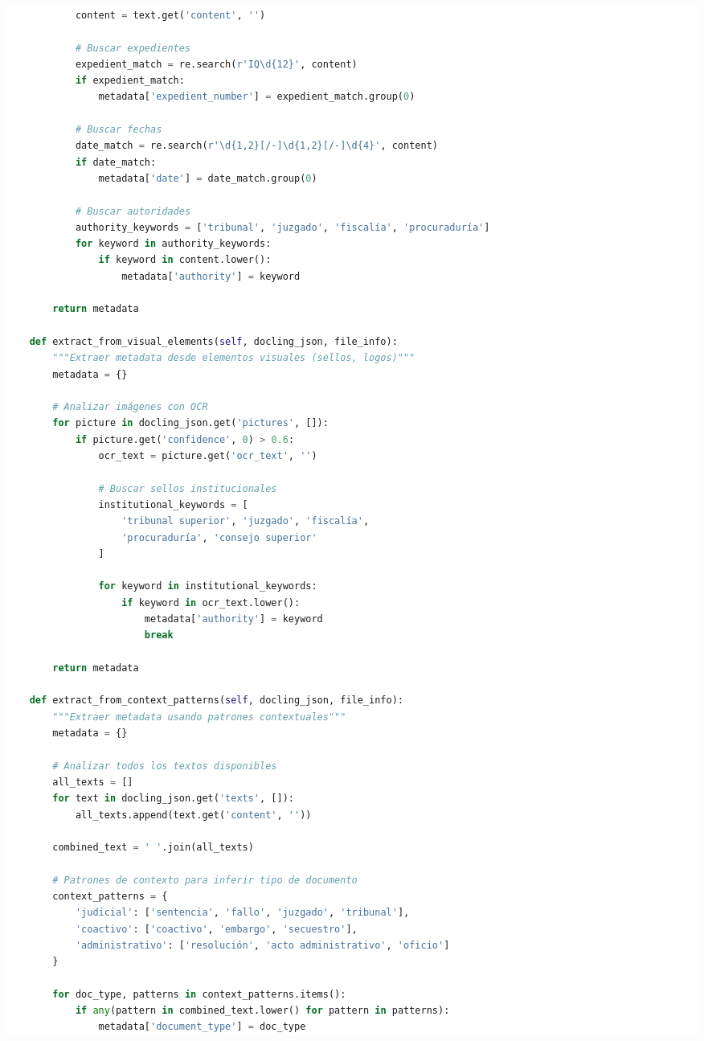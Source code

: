 ```python
            content = text.get('content', '')
            
            # Buscar expedientes
            expedient_match = re.search(r'IQ\d{12}', content)
            if expedient_match:
                metadata['expedient_number'] = expedient_match.group(0)
            
            # Buscar fechas
            date_match = re.search(r'\d{1,2}[/-]\d{1,2}[/-]\d{4}', content)
            if date_match:
                metadata['date'] = date_match.group(0)
            
            # Buscar autoridades
            authority_keywords = ['tribunal', 'juzgado', 'fiscalía', 'procuraduría']
            for keyword in authority_keywords:
                if keyword in content.lower():
                    metadata['authority'] = keyword
        
        return metadata
    
    def extract_from_visual_elements(self, docling_json, file_info):
        """Extraer metadata desde elementos visuales (sellos, logos)"""
        metadata = {}
        
        # Analizar imágenes con OCR
        for picture in docling_json.get('pictures', []):
            if picture.get('confidence', 0) > 0.6:
                ocr_text = picture.get('ocr_text', '')
                
                # Buscar sellos institucionales
                institutional_keywords = [
                    'tribunal superior', 'juzgado', 'fiscalía',
                    'procuraduría', 'consejo superior'
                ]
                
                for keyword in institutional_keywords:
                    if keyword in ocr_text.lower():
                        metadata['authority'] = keyword
                        break
        
        return metadata
    
    def extract_from_context_patterns(self, docling_json, file_info):
        """Extraer metadata usando patrones contextuales"""
        metadata = {}
        
        # Analizar todos los textos disponibles
        all_texts = []
        for text in docling_json.get('texts', []):
            all_texts.append(text.get('content', ''))
        
        combined_text = ' '.join(all_texts)
        
        # Patrones de contexto para inferir tipo de documento
        context_patterns = {
            'judicial': ['sentencia', 'fallo', 'juzgado', 'tribunal'],
            'coactivo': ['coactivo', 'embargo', 'secuestro'],
            'administrativo': ['resolución', 'acto administrativo', 'oficio']
        }
        
        for doc_type, patterns in context_patterns.items():
            if any(pattern in combined_text.lower() for pattern in patterns):
                metadata['document_type'] = doc_type
```